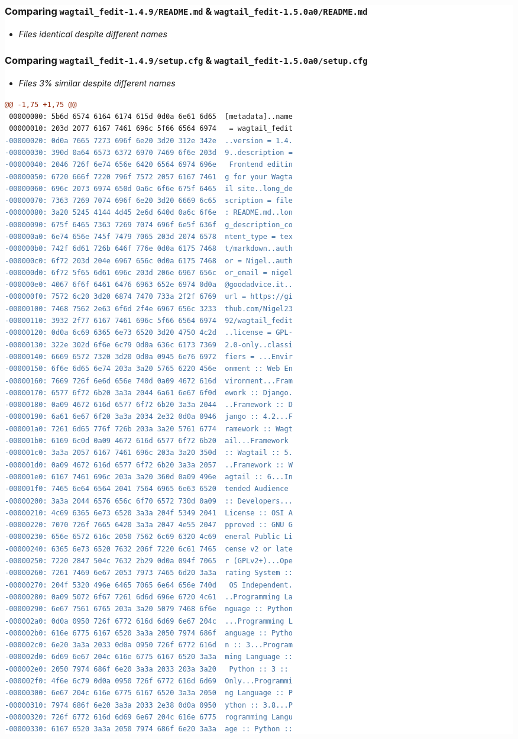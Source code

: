### Comparing `wagtail_fedit-1.4.9/README.md` & `wagtail_fedit-1.5.0a0/README.md`

 * *Files identical despite different names*

### Comparing `wagtail_fedit-1.4.9/setup.cfg` & `wagtail_fedit-1.5.0a0/setup.cfg`

 * *Files 3% similar despite different names*

```diff
@@ -1,75 +1,75 @@
 00000000: 5b6d 6574 6164 6174 615d 0d0a 6e61 6d65  [metadata]..name
 00000010: 203d 2077 6167 7461 696c 5f66 6564 6974   = wagtail_fedit
-00000020: 0d0a 7665 7273 696f 6e20 3d20 312e 342e  ..version = 1.4.
-00000030: 390d 0a64 6573 6372 6970 7469 6f6e 203d  9..description =
-00000040: 2046 726f 6e74 656e 6420 6564 6974 696e   Frontend editin
-00000050: 6720 666f 7220 796f 7572 2057 6167 7461  g for your Wagta
-00000060: 696c 2073 6974 650d 0a6c 6f6e 675f 6465  il site..long_de
-00000070: 7363 7269 7074 696f 6e20 3d20 6669 6c65  scription = file
-00000080: 3a20 5245 4144 4d45 2e6d 640d 0a6c 6f6e  : README.md..lon
-00000090: 675f 6465 7363 7269 7074 696f 6e5f 636f  g_description_co
-000000a0: 6e74 656e 745f 7479 7065 203d 2074 6578  ntent_type = tex
-000000b0: 742f 6d61 726b 646f 776e 0d0a 6175 7468  t/markdown..auth
-000000c0: 6f72 203d 204e 6967 656c 0d0a 6175 7468  or = Nigel..auth
-000000d0: 6f72 5f65 6d61 696c 203d 206e 6967 656c  or_email = nigel
-000000e0: 4067 6f6f 6461 6476 6963 652e 6974 0d0a  @goodadvice.it..
-000000f0: 7572 6c20 3d20 6874 7470 733a 2f2f 6769  url = https://gi
-00000100: 7468 7562 2e63 6f6d 2f4e 6967 656c 3233  thub.com/Nigel23
-00000110: 3932 2f77 6167 7461 696c 5f66 6564 6974  92/wagtail_fedit
-00000120: 0d0a 6c69 6365 6e73 6520 3d20 4750 4c2d  ..license = GPL-
-00000130: 322e 302d 6f6e 6c79 0d0a 636c 6173 7369  2.0-only..classi
-00000140: 6669 6572 7320 3d20 0d0a 0945 6e76 6972  fiers = ...Envir
-00000150: 6f6e 6d65 6e74 203a 3a20 5765 6220 456e  onment :: Web En
-00000160: 7669 726f 6e6d 656e 740d 0a09 4672 616d  vironment...Fram
-00000170: 6577 6f72 6b20 3a3a 2044 6a61 6e67 6f0d  ework :: Django.
-00000180: 0a09 4672 616d 6577 6f72 6b20 3a3a 2044  ..Framework :: D
-00000190: 6a61 6e67 6f20 3a3a 2034 2e32 0d0a 0946  jango :: 4.2...F
-000001a0: 7261 6d65 776f 726b 203a 3a20 5761 6774  ramework :: Wagt
-000001b0: 6169 6c0d 0a09 4672 616d 6577 6f72 6b20  ail...Framework 
-000001c0: 3a3a 2057 6167 7461 696c 203a 3a20 350d  :: Wagtail :: 5.
-000001d0: 0a09 4672 616d 6577 6f72 6b20 3a3a 2057  ..Framework :: W
-000001e0: 6167 7461 696c 203a 3a20 360d 0a09 496e  agtail :: 6...In
-000001f0: 7465 6e64 6564 2041 7564 6965 6e63 6520  tended Audience 
-00000200: 3a3a 2044 6576 656c 6f70 6572 730d 0a09  :: Developers...
-00000210: 4c69 6365 6e73 6520 3a3a 204f 5349 2041  License :: OSI A
-00000220: 7070 726f 7665 6420 3a3a 2047 4e55 2047  pproved :: GNU G
-00000230: 656e 6572 616c 2050 7562 6c69 6320 4c69  eneral Public Li
-00000240: 6365 6e73 6520 7632 206f 7220 6c61 7465  cense v2 or late
-00000250: 7220 2847 504c 7632 2b29 0d0a 094f 7065  r (GPLv2+)...Ope
-00000260: 7261 7469 6e67 2053 7973 7465 6d20 3a3a  rating System ::
-00000270: 204f 5320 496e 6465 7065 6e64 656e 740d   OS Independent.
-00000280: 0a09 5072 6f67 7261 6d6d 696e 6720 4c61  ..Programming La
-00000290: 6e67 7561 6765 203a 3a20 5079 7468 6f6e  nguage :: Python
-000002a0: 0d0a 0950 726f 6772 616d 6d69 6e67 204c  ...Programming L
-000002b0: 616e 6775 6167 6520 3a3a 2050 7974 686f  anguage :: Pytho
-000002c0: 6e20 3a3a 2033 0d0a 0950 726f 6772 616d  n :: 3...Program
-000002d0: 6d69 6e67 204c 616e 6775 6167 6520 3a3a  ming Language ::
-000002e0: 2050 7974 686f 6e20 3a3a 2033 203a 3a20   Python :: 3 :: 
-000002f0: 4f6e 6c79 0d0a 0950 726f 6772 616d 6d69  Only...Programmi
-00000300: 6e67 204c 616e 6775 6167 6520 3a3a 2050  ng Language :: P
-00000310: 7974 686f 6e20 3a3a 2033 2e38 0d0a 0950  ython :: 3.8...P
-00000320: 726f 6772 616d 6d69 6e67 204c 616e 6775  rogramming Langu
-00000330: 6167 6520 3a3a 2050 7974 686f 6e20 3a3a  age :: Python ::
```